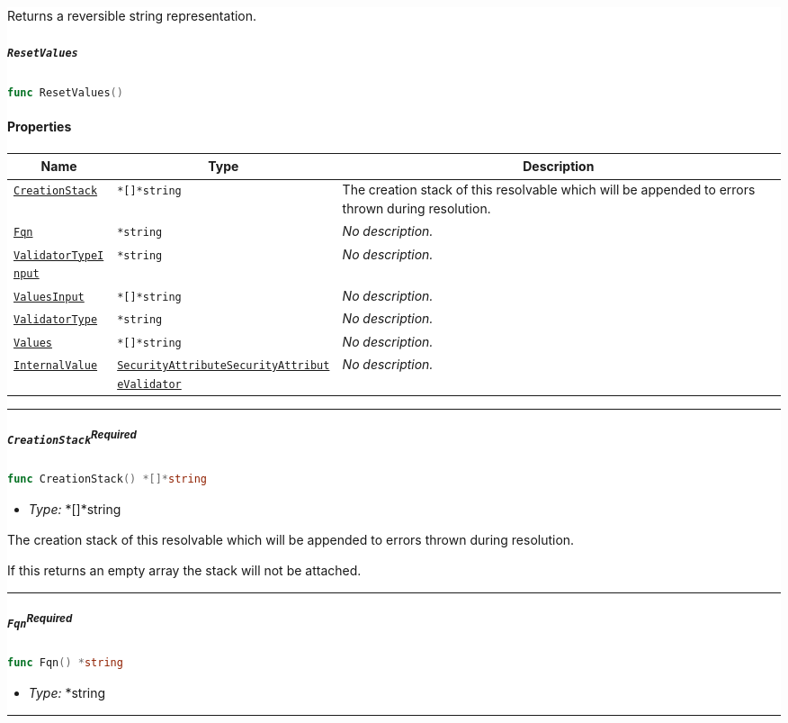 Returns a reversible string representation.

##### `ResetValues` <a name="ResetValues" id="rhizo-co-terraform-provider-oci.securityAttributeSecurityAttribute.SecurityAttributeSecurityAttributeValidatorOutputReference.resetValues"></a>

```go
func ResetValues()
```


#### Properties <a name="Properties" id="Properties"></a>

| **Name** | **Type** | **Description** |
| --- | --- | --- |
| <code><a href="#rhizo-co-terraform-provider-oci.securityAttributeSecurityAttribute.SecurityAttributeSecurityAttributeValidatorOutputReference.property.creationStack">CreationStack</a></code> | <code>*[]*string</code> | The creation stack of this resolvable which will be appended to errors thrown during resolution. |
| <code><a href="#rhizo-co-terraform-provider-oci.securityAttributeSecurityAttribute.SecurityAttributeSecurityAttributeValidatorOutputReference.property.fqn">Fqn</a></code> | <code>*string</code> | *No description.* |
| <code><a href="#rhizo-co-terraform-provider-oci.securityAttributeSecurityAttribute.SecurityAttributeSecurityAttributeValidatorOutputReference.property.validatorTypeInput">ValidatorTypeInput</a></code> | <code>*string</code> | *No description.* |
| <code><a href="#rhizo-co-terraform-provider-oci.securityAttributeSecurityAttribute.SecurityAttributeSecurityAttributeValidatorOutputReference.property.valuesInput">ValuesInput</a></code> | <code>*[]*string</code> | *No description.* |
| <code><a href="#rhizo-co-terraform-provider-oci.securityAttributeSecurityAttribute.SecurityAttributeSecurityAttributeValidatorOutputReference.property.validatorType">ValidatorType</a></code> | <code>*string</code> | *No description.* |
| <code><a href="#rhizo-co-terraform-provider-oci.securityAttributeSecurityAttribute.SecurityAttributeSecurityAttributeValidatorOutputReference.property.values">Values</a></code> | <code>*[]*string</code> | *No description.* |
| <code><a href="#rhizo-co-terraform-provider-oci.securityAttributeSecurityAttribute.SecurityAttributeSecurityAttributeValidatorOutputReference.property.internalValue">InternalValue</a></code> | <code><a href="#rhizo-co-terraform-provider-oci.securityAttributeSecurityAttribute.SecurityAttributeSecurityAttributeValidator">SecurityAttributeSecurityAttributeValidator</a></code> | *No description.* |

---

##### `CreationStack`<sup>Required</sup> <a name="CreationStack" id="rhizo-co-terraform-provider-oci.securityAttributeSecurityAttribute.SecurityAttributeSecurityAttributeValidatorOutputReference.property.creationStack"></a>

```go
func CreationStack() *[]*string
```

- *Type:* *[]*string

The creation stack of this resolvable which will be appended to errors thrown during resolution.

If this returns an empty array the stack will not be attached.

---

##### `Fqn`<sup>Required</sup> <a name="Fqn" id="rhizo-co-terraform-provider-oci.securityAttributeSecurityAttribute.SecurityAttributeSecurityAttributeValidatorOutputReference.property.fqn"></a>

```go
func Fqn() *string
```

- *Type:* *string

---